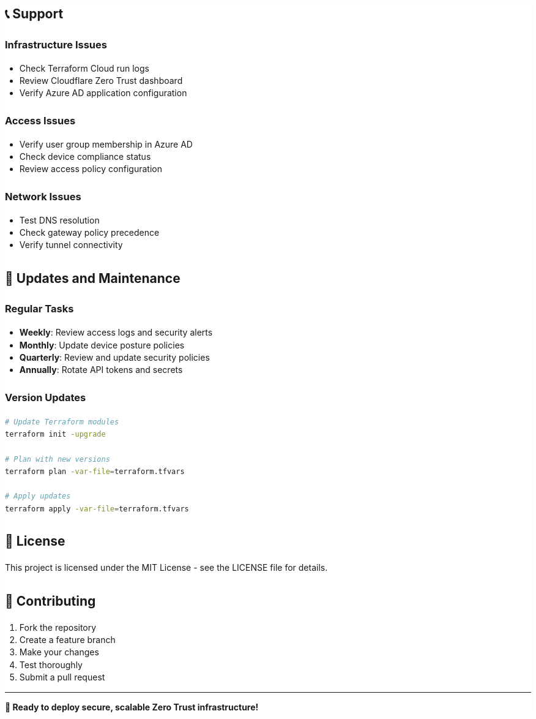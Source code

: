 ## 📞 Support

### Infrastructure Issues
- Check Terraform Cloud run logs
- Review Cloudflare Zero Trust dashboard
- Verify Azure AD application configuration

### Access Issues
- Verify user group membership in Azure AD
- Check device compliance status
- Review access policy configuration

### Network Issues
- Test DNS resolution
- Check gateway policy precedence
- Verify tunnel connectivity

## 🔄 Updates and Maintenance

### Regular Tasks
- **Weekly**: Review access logs and security alerts
- **Monthly**: Update device posture policies
- **Quarterly**: Review and update security policies
- **Annually**: Rotate API tokens and secrets

### Version Updates
```bash
# Update Terraform modules
terraform init -upgrade

# Plan with new versions
terraform plan -var-file=terraform.tfvars

# Apply updates
terraform apply -var-file=terraform.tfvars
```

## 📄 License

This project is licensed under the MIT License - see the LICENSE file for details.

## 🤝 Contributing

1. Fork the repository
2. Create a feature branch
3. Make your changes
4. Test thoroughly
5. Submit a pull request

---

**🎯 Ready to deploy secure, scalable Zero Trust infrastructure!**